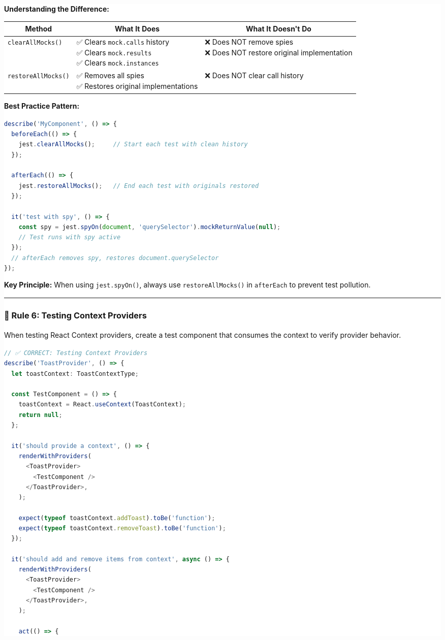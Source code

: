 **Understanding the Difference:**

| Method | What It Does | What It Doesn't Do |
|--------|--------------|-------------------|
| `clearAllMocks()` | ✅ Clears `mock.calls` history<br>✅ Clears `mock.results`<br>✅ Clears `mock.instances` | ❌ Does NOT remove spies<br>❌ Does NOT restore original implementation |
| `restoreAllMocks()` | ✅ Removes all spies<br>✅ Restores original implementations | ❌ Does NOT clear call history |

**Best Practice Pattern:**

```typescript
describe('MyComponent', () => {
  beforeEach(() => {
    jest.clearAllMocks();     // Start each test with clean history
  });

  afterEach(() => {
    jest.restoreAllMocks();   // End each test with originals restored
  });

  it('test with spy', () => {
    const spy = jest.spyOn(document, 'querySelector').mockReturnValue(null);
    // Test runs with spy active
  });
  // afterEach removes spy, restores document.querySelector
});
```

**Key Principle:** When using `jest.spyOn()`, always use `restoreAllMocks()` in `afterEach` to prevent test pollution.

---

### 🚨 Rule 6: Testing Context Providers

When testing React Context providers, create a test component that consumes the context to verify provider behavior.

```typescript
// ✅ CORRECT: Testing Context Providers
describe('ToastProvider', () => {
  let toastContext: ToastContextType;

  const TestComponent = () => {
    toastContext = React.useContext(ToastContext);
    return null;
  };

  it('should provide a context', () => {
    renderWithProviders(
      <ToastProvider>
        <TestComponent />
      </ToastProvider>,
    );

    expect(typeof toastContext.addToast).toBe('function');
    expect(typeof toastContext.removeToast).toBe('function');
  });

  it('should add and remove items from context', async () => {
    renderWithProviders(
      <ToastProvider>
        <TestComponent />
      </ToastProvider>,
    );

    act(() => {
```